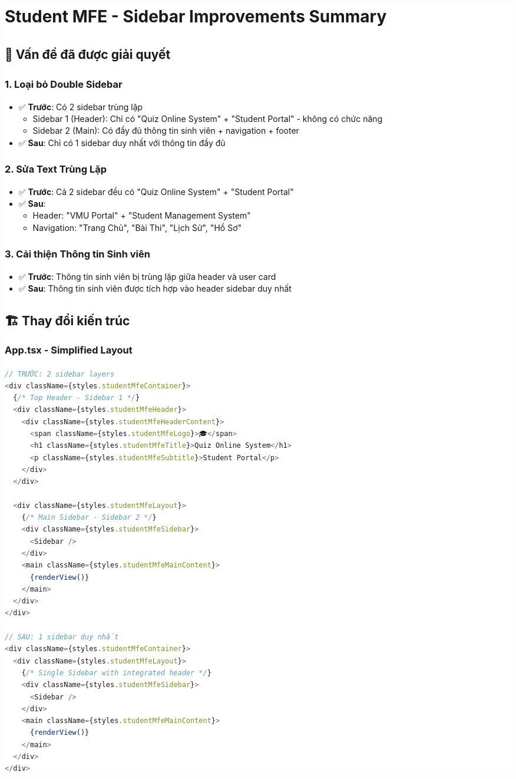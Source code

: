 # Student MFE - Sidebar Improvements Summary

## 🎯 **Vấn đề đã được giải quyết**

### **1. Loại bỏ Double Sidebar**
- ✅ **Trước**: Có 2 sidebar trùng lặp
  - Sidebar 1 (Header): Chỉ có "Quiz Online System" + "Student Portal" - không có chức năng
  - Sidebar 2 (Main): Có đầy đủ thông tin sinh viên + navigation + footer
- ✅ **Sau**: Chỉ có 1 sidebar duy nhất với thông tin đầy đủ

### **2. Sửa Text Trùng Lặp**
- ✅ **Trước**: Cả 2 sidebar đều có "Quiz Online System" + "Student Portal"
- ✅ **Sau**: 
  - Header: "VMU Portal" + "Student Management System"
  - Navigation: "Trang Chủ", "Bài Thi", "Lịch Sử", "Hồ Sơ"

### **3. Cải thiện Thông tin Sinh viên**
- ✅ **Trước**: Thông tin sinh viên bị trùng lặp giữa header và user card
- ✅ **Sau**: Thông tin sinh viên được tích hợp vào header sidebar duy nhất

## 🏗️ **Thay đổi kiến trúc**

### **App.tsx - Simplified Layout**
```typescript
// TRƯỚC: 2 sidebar layers
<div className={styles.studentMfeContainer}>
  {/* Top Header - Sidebar 1 */}
  <div className={styles.studentMfeHeader}>
    <div className={styles.studentMfeHeaderContent}>
      <span className={styles.studentMfeLogo}>🎓</span>
      <h1 className={styles.studentMfeTitle}>Quiz Online System</h1>
      <p className={styles.studentMfeSubtitle}>Student Portal</p>
    </div>
  </div>

  <div className={styles.studentMfeLayout}>
    {/* Main Sidebar - Sidebar 2 */}
    <div className={styles.studentMfeSidebar}>
      <Sidebar />
    </div>
    <main className={styles.studentMfeMainContent}>
      {renderView()}
    </main>
  </div>
</div>

// SAU: 1 sidebar duy nhất
<div className={styles.studentMfeContainer}>
  <div className={styles.studentMfeLayout}>
    {/* Single Sidebar with integrated header */}
    <div className={styles.studentMfeSidebar}>
      <Sidebar />
    </div>
    <main className={styles.studentMfeMainContent}>
      {renderView()}
    </main>
  </div>
</div>
```
